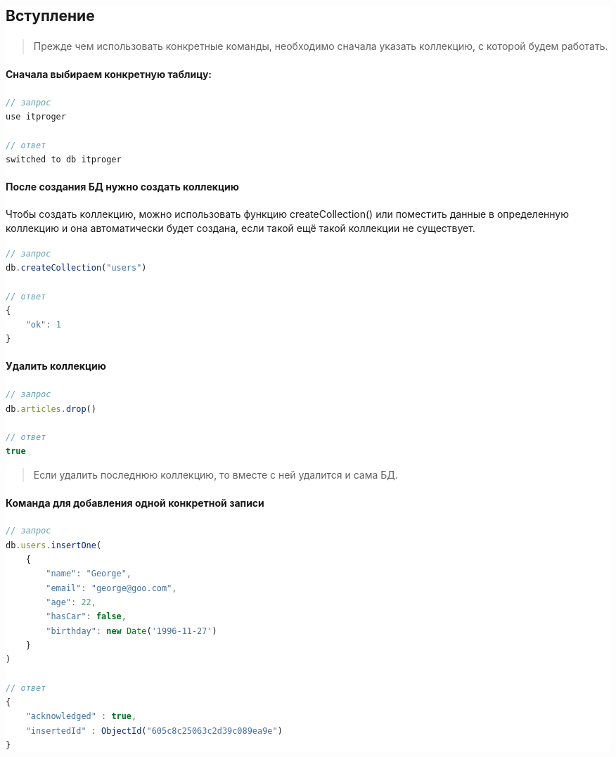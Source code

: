 ## Вступление
> Прежде чем использовать конкретные команды, необходимо сначала указать коллекцию, с которой будем работать.

#### Сначала выбираем конкретную таблицу:
```javascript
// запрос
use itproger

// ответ
switched to db itproger
```

#### После создания БД нужно создать коллекцию
Чтобы создать коллекцию, можно использовать функцию createCollection() или поместить данные в определенную коллекцию и она автоматически будет создана, если такой ещё такой коллекции не существует.
```javascript
// запрос
db.createCollection("users")

// ответ
{ 
    "ok": 1 
}
```

#### Удалить коллекцию
```javascript
// запрос
db.articles.drop()

// ответ
true
```
> Если удалить последнюю коллекцию, то вместе с ней удалится и сама БД.

#### Команда для добавления одной конкретной записи
```javascript
// запрос
db.users.insertOne(
    {
        "name": "George",
        "email": "george@goo.com",
        "age": 22,
        "hasCar": false,
        "birthday": new Date('1996-11-27')
    }
)

// ответ
{
    "acknowledged" : true,
    "insertedId" : ObjectId("605c8c25063c2d39c089ea9e")
}
```
